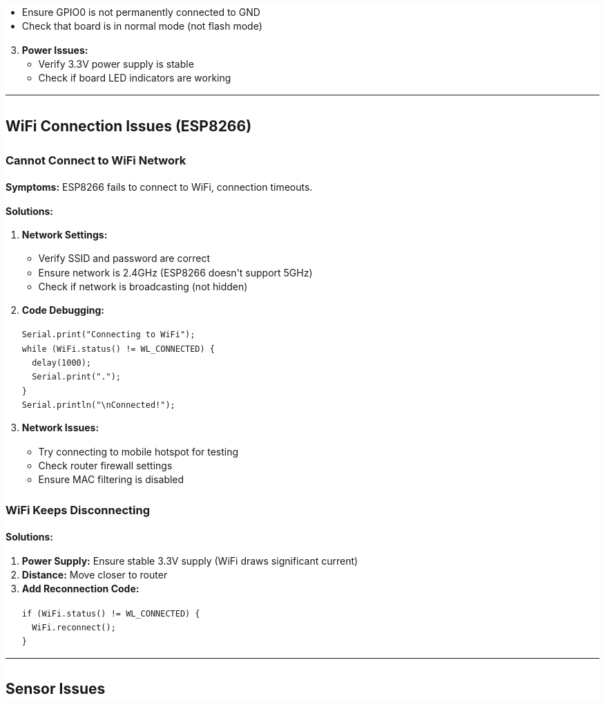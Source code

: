   - Ensure GPIO0 is not permanently connected to GND
   - Check that board is in normal mode (not flash mode)

3. **Power Issues:**
   - Verify 3.3V power supply is stable
   - Check if board LED indicators are working

---

## WiFi Connection Issues (ESP8266)

### Cannot Connect to WiFi Network

**Symptoms:** ESP8266 fails to connect to WiFi, connection timeouts.

**Solutions:**

1. **Network Settings:**

   - Verify SSID and password are correct
   - Ensure network is 2.4GHz (ESP8266 doesn't support 5GHz)
   - Check if network is broadcasting (not hidden)

2. **Code Debugging:**

   ```
   Serial.print("Connecting to WiFi");
   while (WiFi.status() != WL_CONNECTED) {
     delay(1000);
     Serial.print(".");
   }
   Serial.println("\nConnected!");
   ```

3. **Network Issues:**
   - Try connecting to mobile hotspot for testing
   - Check router firewall settings
   - Ensure MAC filtering is disabled

### WiFi Keeps Disconnecting

**Solutions:**

1. **Power Supply:** Ensure stable 3.3V supply (WiFi draws significant current)
2. **Distance:** Move closer to router
3. **Add Reconnection Code:**
   ```
   if (WiFi.status() != WL_CONNECTED) {
     WiFi.reconnect();
   }
   ```

---

## Sensor Issues
